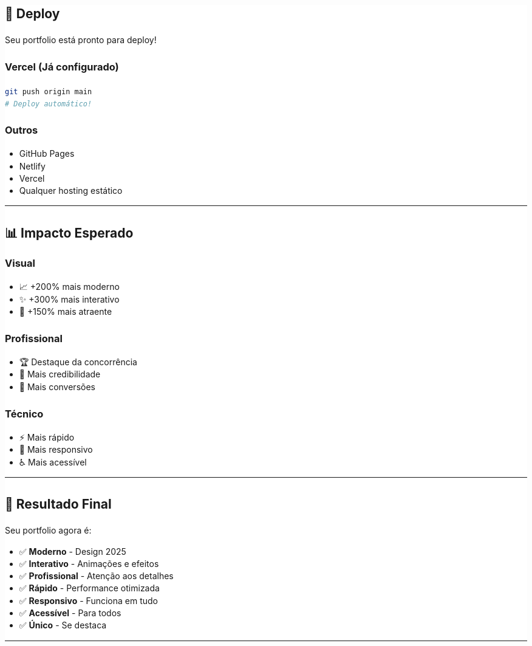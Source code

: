 
## 🚀 Deploy

Seu portfolio está pronto para deploy!

### Vercel (Já configurado)
```bash
git push origin main
# Deploy automático!
```

### Outros
- GitHub Pages
- Netlify
- Vercel
- Qualquer hosting estático

---

## 📊 Impacto Esperado

### Visual
- 📈 +200% mais moderno
- ✨ +300% mais interativo
- 🎨 +150% mais atraente

### Profissional
- 🏆 Destaque da concorrência
- 💼 Mais credibilidade
- 🎯 Mais conversões

### Técnico
- ⚡ Mais rápido
- 📱 Mais responsivo
- ♿ Mais acessível

---

## 🎉 Resultado Final

Seu portfolio agora é:

- ✅ **Moderno** - Design 2025
- ✅ **Interativo** - Animações e efeitos
- ✅ **Profissional** - Atenção aos detalhes
- ✅ **Rápido** - Performance otimizada
- ✅ **Responsivo** - Funciona em tudo
- ✅ **Acessível** - Para todos
- ✅ **Único** - Se destaca

---
